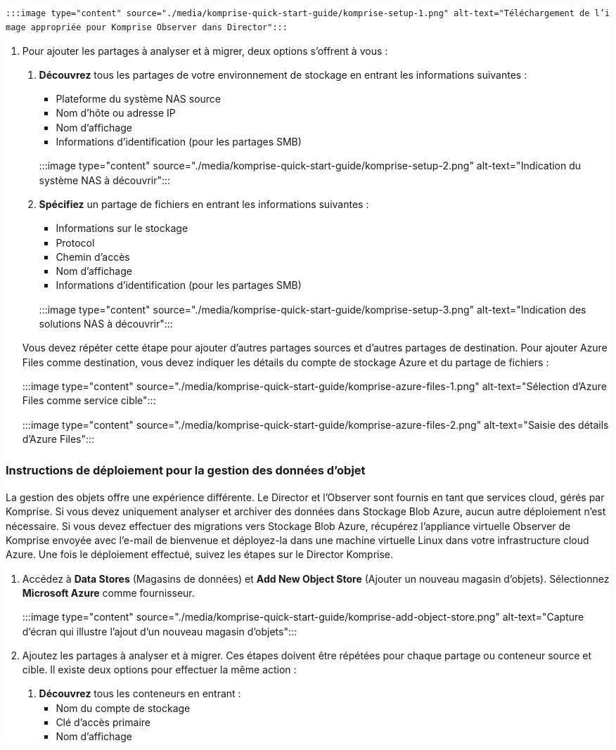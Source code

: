     :::image type="content" source="./media/komprise-quick-start-guide/komprise-setup-1.png" alt-text="Téléchargement de l’image appropriée pour Komprise Observer dans Director":::

1. Pour ajouter les partages à analyser et à migrer, deux options s’offrent à vous :
   1. **Découvrez** tous les partages de votre environnement de stockage en entrant les informations suivantes :
       - Plateforme du système NAS source
       - Nom d’hôte ou adresse IP
       - Nom d’affichage
       - Informations d’identification (pour les partages SMB)

        :::image type="content" source="./media/komprise-quick-start-guide/komprise-setup-2.png" alt-text="Indication du système NAS à découvrir":::

    1. **Spécifiez** un partage de fichiers en entrant les informations suivantes :
       - Informations sur le stockage
       - Protocol
       - Chemin d’accès
       - Nom d’affichage
       - Informations d’identification (pour les partages SMB)
  
        :::image type="content" source="./media/komprise-quick-start-guide/komprise-setup-3.png" alt-text="Indication des solutions NAS à découvrir":::

    Vous devez répéter cette étape pour ajouter d’autres partages sources et d’autres partages de destination. Pour ajouter Azure Files comme destination, vous devez indiquer les détails du compte de stockage Azure et du partage de fichiers :

    :::image type="content" source="./media/komprise-quick-start-guide/komprise-azure-files-1.png" alt-text="Sélection d’Azure Files comme service cible":::

    :::image type="content" source="./media/komprise-quick-start-guide/komprise-azure-files-2.png" alt-text="Saisie des détails d’Azure Files":::

### <a name="deployment-instructions-for-managing-object-data"></a>Instructions de déploiement pour la gestion des données d’objet

La gestion des objets offre une expérience différente. Le Director et l’Observer sont fournis en tant que services cloud, gérés par Komprise. Si vous devez uniquement analyser et archiver des données dans Stockage Blob Azure, aucun autre déploiement n’est nécessaire. Si vous devez effectuer des migrations vers Stockage Blob Azure, récupérez l’appliance virtuelle Observer de Komprise envoyée avec l’e-mail de bienvenue et déployez-la dans une machine virtuelle Linux dans votre infrastructure cloud Azure. Une fois le déploiement effectué, suivez les étapes sur le Director Komprise.

1. Accédez à **Data Stores** (Magasins de données) et **Add New Object Store** (Ajouter un nouveau magasin d’objets). Sélectionnez **Microsoft Azure** comme fournisseur.

    :::image type="content" source="./media/komprise-quick-start-guide/komprise-add-object-store.png" alt-text="Capture d’écran qui illustre l’ajout d’un nouveau magasin d’objets":::

1. Ajoutez les partages à analyser et à migrer. Ces étapes doivent être répétées pour chaque partage ou conteneur source et cible. Il existe deux options pour effectuer la même action :
    1. **Découvrez** tous les conteneurs en entrant :
        - Nom du compte de stockage
        - Clé d’accès primaire
        - Nom d’affichage
    